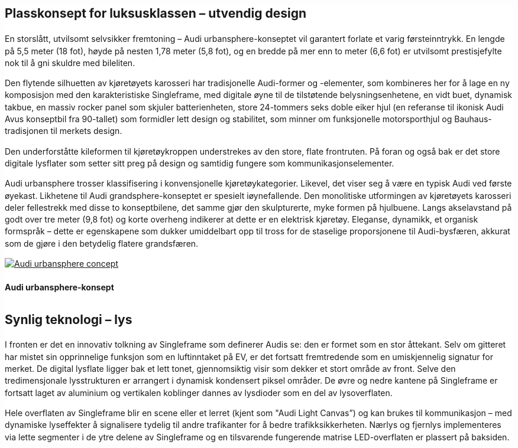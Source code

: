 ## Plasskonsept for luksusklassen – utvendig design

En storslått, utvilsomt selvsikker fremtoning – Audi urbansphere-konseptet vil garantert forlate
et varig førsteinntrykk. En lengde på 5,5 meter (18 fot), høyde på nesten 1,78 meter (5,8
fot), og en bredde på mer enn to meter (6,6 fot) er utvilsomt prestisjefylte nok til å gni
skuldre med bileliten.

Den flytende silhuetten av kjøretøyets karosseri har tradisjonelle Audi-former og -elementer, som
kombineres her for å lage en ny komposisjon med den karakteristiske Singleframe, med
digitale øyne til de tilstøtende belysningsenhetene, en vidt buet, dynamisk takbue, en massiv rocker
panel som skjuler batterienheten, store 24-tommers seks doble eiker hjul (en referanse til
ikonisk Audi Avus konseptbil fra 90-tallet) som formidler lett design og stabilitet, som minner om
funksjonelle motorsporthjul og Bauhaus-tradisjonen til merkets design.

Den underforståtte kileformen til kjøretøykroppen understrekes av den store, flate frontruten. På
foran og også bak er det store digitale lysflater som setter sitt preg på
design og samtidig fungere som kommunikasjonselementer.

Audi urbansphere trosser klassifisering i konvensjonelle kjøretøykategorier. Likevel, det
viser seg å være en typisk Audi ved første øyekast. Likhetene til Audi grandsphere-konseptet
er spesielt iøynefallende. Den monolitiske utformingen av kjøretøyets karosseri deler fellestrekk
med disse to konseptbilene, det samme gjør den skulpturerte, myke formen på hjulbuene. Langs
akselavstand på godt over tre meter (9,8 fot) og korte overheng indikerer at dette er en
elektrisk kjøretøy. Eleganse, dynamikk, et organisk formspråk – dette er egenskapene som
dukker umiddelbart opp til tross for de staselige proporsjonene til Audi-bysfæren, akkurat som de
gjøre i den betydelig flatere grandsfæren.

<figur>
    <a href="https://media.electrichasgoneaudi.net/multimedia/articles/audiurbansphereconcept/audiurbanspshereconcept_6.jpg">
        <img src="https://media.electrichasgoneaudi.net/multimedia/articles/audiurbansphereconcept/audiurbanspshereconcept_6s.jpg" class="img-fluid" alt="Audi urbansphere concept" title="Audi urbansphere concept">
    </a>
    <figcaption><h4>Audi urbansphere-konsept</h4></figcaption>
</figur>

## Synlig teknologi – lys

I fronten er det en innovativ tolkning av Singleframe som definerer Audis
se: den er formet som en stor åttekant. Selv om gitteret har mistet sin opprinnelige funksjon som en
luftinntaket på EV, er det fortsatt fremtredende som en umiskjennelig signatur for merket. De
digital lysflate ligger bak et lett tonet, gjennomsiktig visir som dekker et stort område av
front. Selve den tredimensjonale lysstrukturen er arrangert i dynamisk kondensert piksel
områder. De øvre og nedre kantene på Singleframe er fortsatt laget av aluminium og vertikalen
koblinger dannes av lysdioder som en del av lysoverflaten.

Hele overflaten av Singleframe blir en scene eller et lerret (kjent som "Audi Light
Canvas”) og kan brukes til kommunikasjon – med dynamiske lyseffekter å signalisere tydelig til
andre trafikanter for å bedre trafikksikkerheten. Nærlys og fjernlys implementeres
via lette segmenter i de ytre delene av Singleframe og en tilsvarende fungerende matrise
LED-overflaten er plassert på baksiden.
